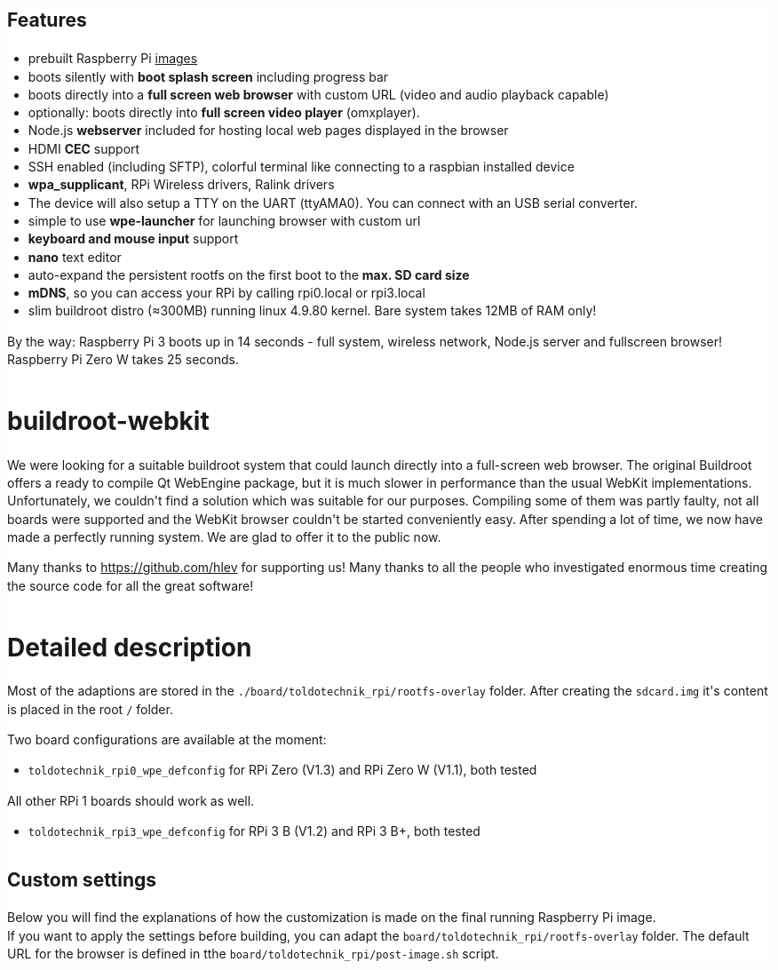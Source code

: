 ## Features

- prebuilt Raspberry Pi [images](#prebuilt-images)
- boots silently with **boot splash screen** including progress bar
- boots directly into a **full screen web browser** with custom URL (video and audio playback capable)
- optionally: boots directly into **full screen video player** (omxplayer).
- Node.js **webserver** included for hosting local web pages displayed in the browser
- HDMI **CEC** support
- SSH enabled (including SFTP), colorful terminal like connecting to a raspbian installed device
- **wpa_supplicant**, RPi Wireless drivers, Ralink drivers
- The device will also setup a TTY on the UART (ttyAMA0). You can connect with an USB serial converter.
- simple to use **wpe-launcher** for launching browser with custom url
- **keyboard and mouse input** support
- **nano** text editor
- auto-expand the persistent rootfs on the first boot to the **max. SD card size**
- **mDNS**, so you can access your RPi by calling rpi0.local or rpi3.local
- slim buildroot distro (≈300MB) running linux 4.9.80 kernel. Bare system takes 12MB of RAM only!

By the way: Raspberry Pi 3 boots up in 14 seconds - full system, wireless network, Node.js server and fullscreen browser! Raspberry Pi Zero W takes 25 seconds.

# buildroot-webkit

We were looking for a suitable buildroot system that could launch directly into a full-screen web browser. The original Buildroot offers a ready to compile Qt WebEngine package, but it is much slower in performance than the usual WebKit implementations.
Unfortunately, we couldn't find a solution which was suitable for our purposes.
Compiling some of them was partly faulty, not all boards were supported and the WebKit browser couldn't be started conveniently easy.
After spending a lot of time, we now have made a perfectly running system. We are glad to offer it to the public now.

Many thanks to https://github.com/hlev for supporting us!
Many thanks to all the people who investigated enormous time creating the source code for all the great software!

# Detailed description
Most of the adaptions are stored in the `./board/toldotechnik_rpi/rootfs-overlay` folder. After creating the `sdcard.img` it's content is placed in the root `/` folder.

Two board configurations are available at the moment:
- `toldotechnik_rpi0_wpe_defconfig` for RPi Zero (V1.3) and RPi Zero W (V1.1), both tested

All other RPi 1 boards should work as well.
- `toldotechnik_rpi3_wpe_defconfig` for RPi 3 B (V1.2) and RPi 3 B+, both tested

## Custom settings
Below you will find the explanations of how the customization is made on the final running Raspberry Pi image.  
If you want to apply the settings before building, you can adapt the `board/toldotechnik_rpi/rootfs-overlay` folder. The default URL for the browser is defined in  tthe `board/toldotechnik_rpi/post-image.sh` script.
